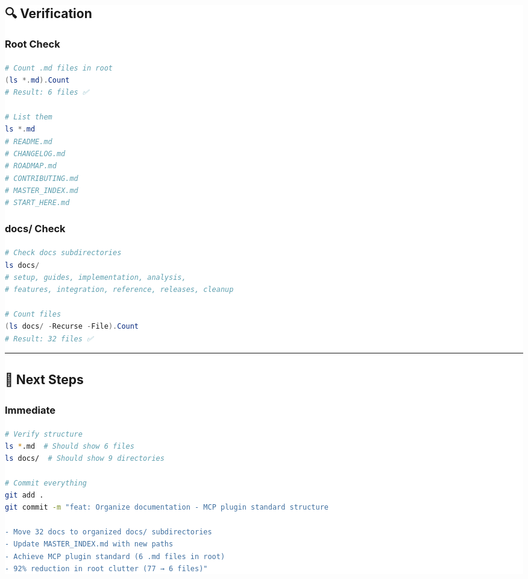 
## 🔍 Verification

### Root Check

```powershell
# Count .md files in root
(ls *.md).Count
# Result: 6 files ✅

# List them
ls *.md
# README.md
# CHANGELOG.md
# ROADMAP.md
# CONTRIBUTING.md
# MASTER_INDEX.md
# START_HERE.md
```

### docs/ Check

```powershell
# Check docs subdirectories
ls docs/
# setup, guides, implementation, analysis, 
# features, integration, reference, releases, cleanup

# Count files
(ls docs/ -Recurse -File).Count
# Result: 32 files ✅
```

---

## 🚀 Next Steps

### Immediate

```bash
# Verify structure
ls *.md  # Should show 6 files
ls docs/  # Should show 9 directories

# Commit everything
git add .
git commit -m "feat: Organize documentation - MCP plugin standard structure

- Move 32 docs to organized docs/ subdirectories
- Update MASTER_INDEX.md with new paths
- Achieve MCP plugin standard (6 .md files in root)
- 92% reduction in root clutter (77 → 6 files)"
```
